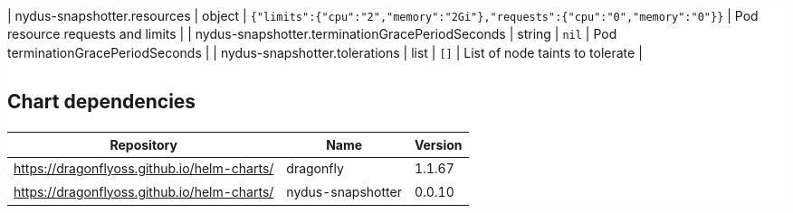 | nydus-snapshotter.resources | object | `{"limits":{"cpu":"2","memory":"2Gi"},"requests":{"cpu":"0","memory":"0"}}` | Pod resource requests and limits |
| nydus-snapshotter.terminationGracePeriodSeconds | string | `nil` | Pod terminationGracePeriodSeconds |
| nydus-snapshotter.tolerations | list | `[]` | List of node taints to tolerate |

## Chart dependencies

| Repository | Name | Version |
|------------|------|---------|
| https://dragonflyoss.github.io/helm-charts/ | dragonfly | 1.1.67 |
| https://dragonflyoss.github.io/helm-charts/ | nydus-snapshotter | 0.0.10 |
